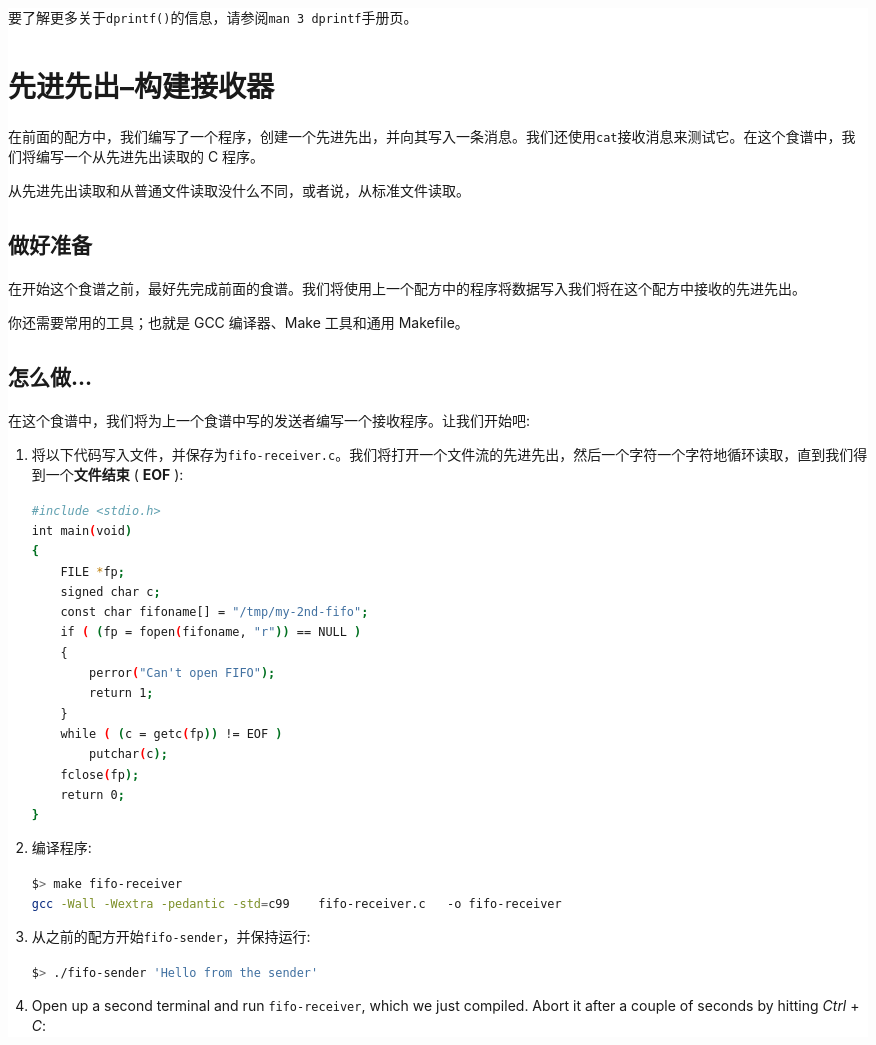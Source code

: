 要了解更多关于`dprintf()`的信息，请参阅`man 3 dprintf`手册页。

# 先进先出–构建接收器

在前面的配方中，我们编写了一个程序，创建一个先进先出，并向其写入一条消息。我们还使用`cat`接收消息来测试它。在这个食谱中，我们将编写一个从先进先出读取的 C 程序。

从先进先出读取和从普通文件读取没什么不同，或者说，从标准文件读取。

## 做好准备

在开始这个食谱之前，最好先完成前面的食谱。我们将使用上一个配方中的程序将数据写入我们将在这个配方中接收的先进先出。

你还需要常用的工具；也就是 GCC 编译器、Make 工具和通用 Makefile。

## 怎么做…

在这个食谱中，我们将为上一个食谱中写的发送者编写一个接收程序。让我们开始吧:

1.  将以下代码写入文件，并保存为`fifo-receiver.c`。我们将打开一个文件流的先进先出，然后一个字符一个字符地循环读取，直到我们得到一个**文件结束** ( **EOF** ):

    ```sh
    #include <stdio.h>
    int main(void)
    {
        FILE *fp;
        signed char c;
        const char fifoname[] = "/tmp/my-2nd-fifo";
        if ( (fp = fopen(fifoname, "r")) == NULL )
        {
            perror("Can't open FIFO");
            return 1;
        }
        while ( (c = getc(fp)) != EOF )
            putchar(c);
        fclose(fp);
        return 0;
    }
    ```

2.  编译程序:

    ```sh
    $> make fifo-receiver
    gcc -Wall -Wextra -pedantic -std=c99    fifo-receiver.c   -o fifo-receiver
    ```

3.  从之前的配方开始`fifo-sender`，并保持运行:

    ```sh
    $> ./fifo-sender 'Hello from the sender'
    ```

4.  Open up a second terminal and run `fifo-receiver`, which we just compiled. Abort it after a couple of seconds by hitting *Ctrl* + *C*:
